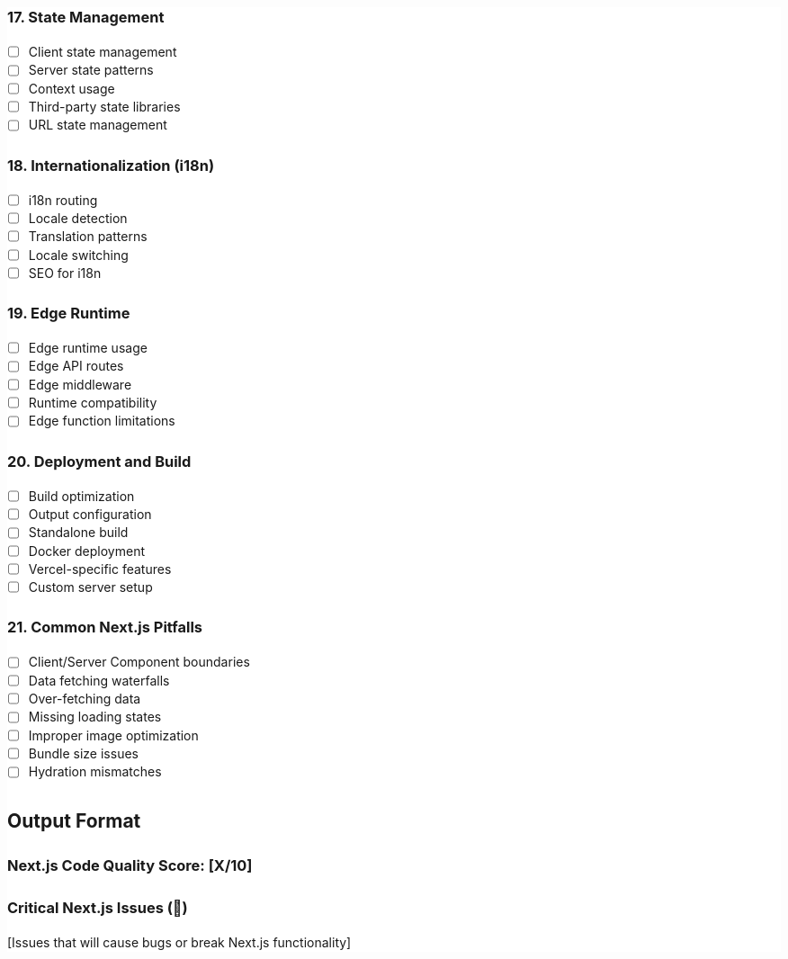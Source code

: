 ### 17. State Management

- [ ] Client state management
- [ ] Server state patterns
- [ ] Context usage
- [ ] Third-party state libraries
- [ ] URL state management

### 18. Internationalization (i18n)

- [ ] i18n routing
- [ ] Locale detection
- [ ] Translation patterns
- [ ] Locale switching
- [ ] SEO for i18n

### 19. Edge Runtime

- [ ] Edge runtime usage
- [ ] Edge API routes
- [ ] Edge middleware
- [ ] Runtime compatibility
- [ ] Edge function limitations

### 20. Deployment and Build

- [ ] Build optimization
- [ ] Output configuration
- [ ] Standalone build
- [ ] Docker deployment
- [ ] Vercel-specific features
- [ ] Custom server setup

### 21. Common Next.js Pitfalls

- [ ] Client/Server Component boundaries
- [ ] Data fetching waterfalls
- [ ] Over-fetching data
- [ ] Missing loading states
- [ ] Improper image optimization
- [ ] Bundle size issues
- [ ] Hydration mismatches

## Output Format

### Next.js Code Quality Score: [X/10]

### Critical Next.js Issues (🔴)

[Issues that will cause bugs or break Next.js functionality]
